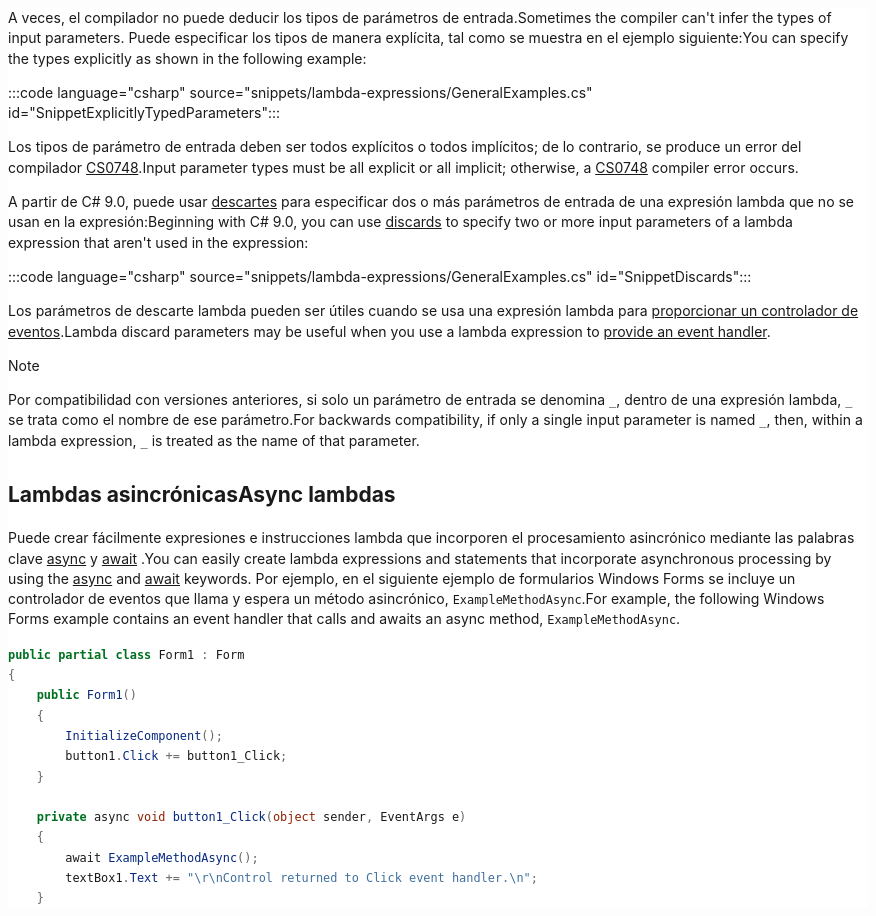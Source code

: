 <span data-ttu-id="bfae4-139">A veces, el compilador no puede deducir los tipos de parámetros de entrada.</span><span class="sxs-lookup"><span data-stu-id="bfae4-139">Sometimes the compiler can't infer the types of input parameters.</span></span> <span data-ttu-id="bfae4-140">Puede especificar los tipos de manera explícita, tal como se muestra en el ejemplo siguiente:</span><span class="sxs-lookup"><span data-stu-id="bfae4-140">You can specify the types explicitly as shown in the following example:</span></span>

:::code language="csharp" source="snippets/lambda-expressions/GeneralExamples.cs" id="SnippetExplicitlyTypedParameters":::

<span data-ttu-id="bfae4-141">Los tipos de parámetro de entrada deben ser todos explícitos o todos implícitos; de lo contrario, se produce un error del compilador [CS0748](../../misc/cs0748.md).</span><span class="sxs-lookup"><span data-stu-id="bfae4-141">Input parameter types must be all explicit or all implicit; otherwise, a [CS0748](../../misc/cs0748.md) compiler error occurs.</span></span>

<span data-ttu-id="bfae4-142">A partir de C# 9.0, puede usar [descartes](../../discards.md) para especificar dos o más parámetros de entrada de una expresión lambda que no se usan en la expresión:</span><span class="sxs-lookup"><span data-stu-id="bfae4-142">Beginning with C# 9.0, you can use [discards](../../discards.md) to specify two or more input parameters of a lambda expression that aren't used in the expression:</span></span>

:::code language="csharp" source="snippets/lambda-expressions/GeneralExamples.cs" id="SnippetDiscards":::

<span data-ttu-id="bfae4-143">Los parámetros de descarte lambda pueden ser útiles cuando se usa una expresión lambda para [proporcionar un controlador de eventos](../../programming-guide/events/how-to-subscribe-to-and-unsubscribe-from-events.md).</span><span class="sxs-lookup"><span data-stu-id="bfae4-143">Lambda discard parameters may be useful when you use a lambda expression to [provide an event handler](../../programming-guide/events/how-to-subscribe-to-and-unsubscribe-from-events.md).</span></span>

> [!NOTE]
> <span data-ttu-id="bfae4-144">Por compatibilidad con versiones anteriores, si solo un parámetro de entrada se denomina `_`, dentro de una expresión lambda, `_` se trata como el nombre de ese parámetro.</span><span class="sxs-lookup"><span data-stu-id="bfae4-144">For backwards compatibility, if only a single input parameter is named `_`, then, within a lambda expression, `_` is treated as the name of that parameter.</span></span>

## <a name="async-lambdas"></a><span data-ttu-id="bfae4-145">Lambdas asincrónicas</span><span class="sxs-lookup"><span data-stu-id="bfae4-145">Async lambdas</span></span>

<span data-ttu-id="bfae4-146">Puede crear fácilmente expresiones e instrucciones lambda que incorporen el procesamiento asincrónico mediante las palabras clave [async](../keywords/async.md) y [await](await.md) .</span><span class="sxs-lookup"><span data-stu-id="bfae4-146">You can easily create lambda expressions and statements that incorporate asynchronous processing by using the [async](../keywords/async.md) and [await](await.md) keywords.</span></span> <span data-ttu-id="bfae4-147">Por ejemplo, en el siguiente ejemplo de formularios Windows Forms se incluye un controlador de eventos que llama y espera un método asincrónico, `ExampleMethodAsync`.</span><span class="sxs-lookup"><span data-stu-id="bfae4-147">For example, the following Windows Forms example contains an event handler that calls and awaits an async method, `ExampleMethodAsync`.</span></span>

```csharp
public partial class Form1 : Form
{
    public Form1()
    {
        InitializeComponent();
        button1.Click += button1_Click;
    }

    private async void button1_Click(object sender, EventArgs e)
    {
        await ExampleMethodAsync();
        textBox1.Text += "\r\nControl returned to Click event handler.\n";
    }

```